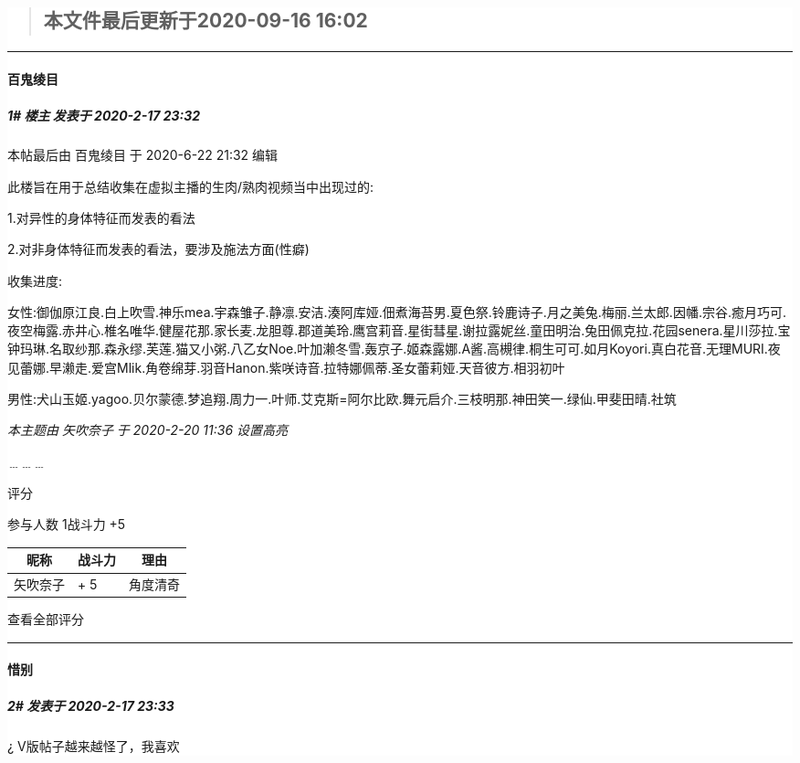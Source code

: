 > ## **本文件最后更新于2020-09-16 16:02** 



-----

####  百鬼绫目  
##### 1#       楼主       发表于 2020-2-17 23:32



 本帖最后由 百鬼绫目 于 2020-6-22 21:32 编辑 

此楼旨在用于总结收集在虚拟主播的生肉/熟肉视频当中出现过的:

1.对异性的身体特征而发表的看法

2.对非身体特征而发表的看法，要涉及施法方面(性癖)


收集进度:

女性:御伽原江良.白上吹雪.神乐mea.宇森雏子.静凛.安洁.湊阿库娅.佃煮海苔男.夏色祭.铃鹿诗子.月之美兔.梅丽.兰太郎.因幡.宗谷.癒月巧可.夜空梅露.赤井心.椎名唯华.健屋花那.家长麦.龙胆尊.郡道美玲.鹰宫莉音.星街彗星.谢拉露妮丝.童田明治.兔田佩克拉.花园senera.星川莎拉.宝钟玛琳.名取纱那.森永缪.芙莲.猫又小粥.八乙女Noe.叶加濑冬雪.轰京子.姬森露娜.A酱.高槻律.桐生可可.如月Koyori.真白花音.无理MURI.夜见蕾娜.早濑走.爱宫Mlik.角卷绵芽.羽音Hanon.紫咲诗音.拉特娜佩蒂.圣女蕾莉娅.天音彼方.相羽初叶

男性:犬山玉姬.yagoo.贝尔蒙德.梦追翔.周力一.叶师.艾克斯=阿尔比欧.舞元启介.三枝明那.神田笑一.绿仙.甲斐田晴.社筑



 *本主题由 矢吹奈子 于 2020-2-20 11:36 设置高亮* 





﹍﹍﹍

评分





 参与人数 1战斗力 +5

|昵称|战斗力|理由|
|----|---|---|
| 矢吹奈子| + 5|角度清奇|



查看全部评分






-----

####  惜别  
##### 2#       发表于 2020-2-17 23:33




¿ V版帖子越来越怪了，我喜欢
